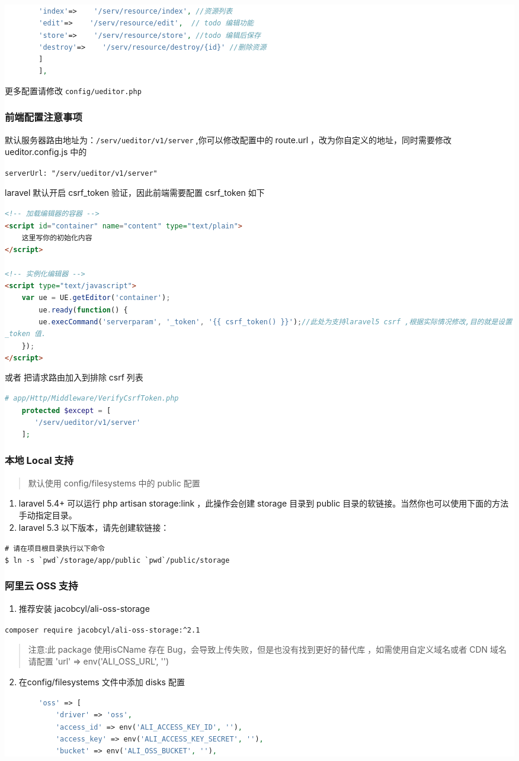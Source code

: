 ```php
        'index'=>    '/serv/resource/index', //资源列表
        'edit'=>    '/serv/resource/edit',  // todo 编辑功能
        'store'=>    '/serv/resource/store', //todo 编辑后保存
        'destroy'=>    '/serv/resource/destroy/{id}' //删除资源
        ]
        ],
```
更多配置请修改 `config/ueditor.php`

### 前端配置注意事项


默认服务器路由地址为：`/serv/ueditor/v1/server` ,你可以修改配置中的 route.url ，改为你自定义的地址，同时需要修改ueditor.config.js 中的 
```html
serverUrl: "/serv/ueditor/v1/server"
```

laravel 默认开启 csrf_token 验证，因此前端需要配置 csrf_token 如下

```html
<!-- 加载编辑器的容器 -->
<script id="container" name="content" type="text/plain">
    这里写你的初始化内容
</script>

<!-- 实例化编辑器 -->
<script type="text/javascript">
    var ue = UE.getEditor('container');
        ue.ready(function() {
        ue.execCommand('serverparam', '_token', '{{ csrf_token() }}');//此处为支持laravel5 csrf ,根据实际情况修改,目的就是设置 _token 值.    
    });
</script>
```
或者 把请求路由加入到排除 csrf 列表
```php
# app/Http/Middleware/VerifyCsrfToken.php
    protected $except = [
       '/serv/ueditor/v1/server'
    ];
```


### 本地 Local 支持 
> 默认使用 config/filesystems 中的 public 配置
1. laravel 5.4+ 可以运行 php artisan storage:link ，此操作会创建 storage 目录到 public 目录的软链接。当然你也可以使用下面的方法手动指定目录。
2. laravel 5.3 以下版本，请先创建软链接：
```$xslt
# 请在项目根目录执行以下命令
$ ln -s `pwd`/storage/app/public `pwd`/public/storage
```
### 阿里云 OSS 支持
1. 推荐安装 jacobcyl/ali-oss-storage 
```$xslt
composer require jacobcyl/ali-oss-storage:^2.1
```
> 注意:此 package 使用isCName 存在 Bug，会导致上传失败，但是也没有找到更好的替代库 ，如需使用自定义域名或者 CDN 域名请配置  'url' => env('ALI_OSS_URL', '') 
2. 在config/filesystems 文件中添加 disks 配置
```php
        'oss' => [
            'driver' => 'oss',
            'access_id' => env('ALI_ACCESS_KEY_ID', ''),
            'access_key' => env('ALI_ACCESS_KEY_SECRET', ''),
            'bucket' => env('ALI_OSS_BUCKET', ''),
```